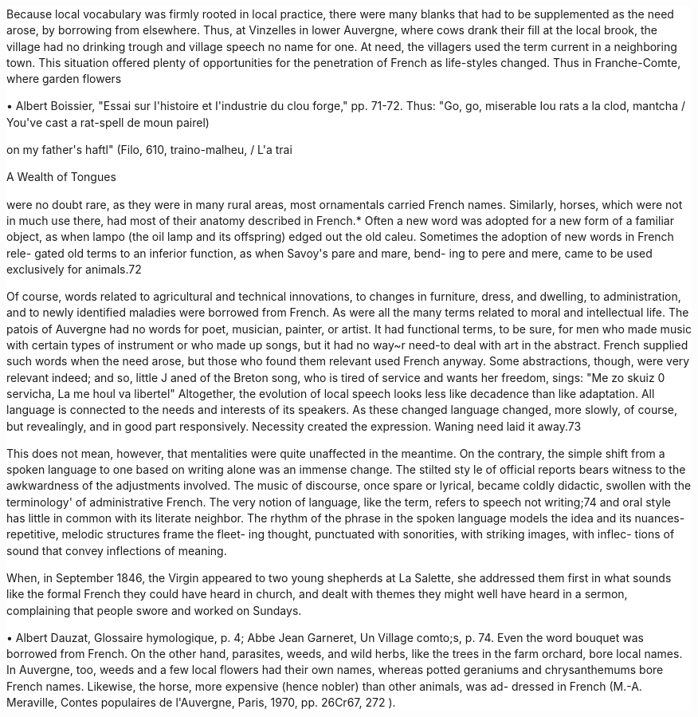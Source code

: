 Because local vocabulary was firmly rooted in local practice, there were many blanks that had to be supplemented as the need arose, by borrowing from elsewhere. Thus, at Vinzelles in lower Auvergne, where cows drank their fill at the local brook, the village had no drinking trough and village speech no name for one. At need, the villagers used the term current in a neighboring town. This situation offered plenty of opportunities for the penetration of French as life-styles changed. Thus in Franche-Comte, where garden flowers 

• Albert Boissier, "Essai sur I'histoire et I'industrie du clou forge," pp. 71-72. Thus: "Go, go, miserable Iou rats a la clod, mantcha / You've cast a rat-spell de moun pairel) 

on my father's haftl" (Filo, 610, traino-malheu, / L'a trai 

A Wealth of Tongues 

were no doubt rare, as they were in many rural areas, most ornamentals carried French names. Similarly, horses, which were not in much use there, had most of their anatomy described in French.* Often a new word was adopted for a new form of a familiar object, as when lampo (the oil lamp and its offspring) edged out the old caleu. Sometimes the adoption of new words in French rele- gated old terms to an inferior function, as when Savoy's pare and mare, bend- ing to pere and mere, came to be used exclusively for animals.72 

Of course, words related to agricultural and technical innovations, to changes in furniture, dress, and dwelling, to administration, and to newly identified maladies were borrowed from French. As were all the many terms related to moral and intellectual life. The patois of Auvergne had no words for poet, musician, painter, or artist. It had functional terms, to be sure, for men who made music with certain types of instrument or who made up songs, but it had no way~r need-to deal with art in the abstract. French supplied such words when the need arose, but those who found them relevant used French anyway. Some abstractions, though, were very relevant indeed; and so, little J aned of the Breton song, who is tired of service and wants her freedom, sings: "Me zo skuiz 0 servicha, La me houl va libertel" Altogether, the evolution of local speech looks less like decadence than like adaptation. All language is connected to the needs and interests of its speakers. As these changed language changed, more slowly, of course, but revealingly, and in good part responsively. Necessity created the expression. Waning need laid it away.73 

This does not mean, however, that mentalities were quite unaffected in the meantime. On the contrary, the simple shift from a spoken language to one based on writing alone was an immense change. The stilted sty le of official reports bears witness to the awkwardness of the adjustments involved. The music of discourse, once spare or lyrical, became coldly didactic, swollen with the terminology' of administrative French. The very notion of language, like the term, refers to speech not writing;74 and oral style has little in common with its literate neighbor. The rhythm of the phrase in the spoken language models the idea and its nuances-repetitive, melodic structures frame the fleet- ing thought, punctuated with sonorities, with striking images, with inflec- tions of sound that convey inflections of meaning. 

When, in September 1846, the Virgin appeared to two young shepherds at La Salette, she addressed them first in what sounds like the formal French they could have heard in church, and dealt with themes they might well have heard in a sermon, complaining that people swore and worked on Sundays. 

• Albert Dauzat, Glossaire hymologique, p. 4; Abbe Jean Garneret, Un Village comto;s, p. 74. Even the word bouquet was borrowed from French. On the other hand, parasites, weeds, and wild herbs, like the trees in the farm orchard, bore local names. In Auvergne, too, weeds and a few local flowers had their own names, whereas potted geraniums and chrysanthemums bore French names. Likewise, the horse, more expensive (hence nobler) than other animals, was ad- dressed in French (M.-A. Meraville, Contes populaires de l'Auvergne, Paris, 1970, pp. 26Cr67, 272 ). 
